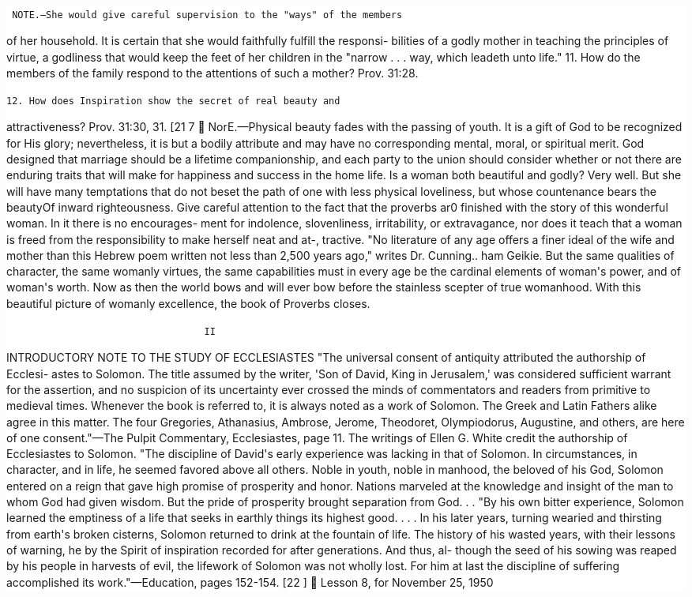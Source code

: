      NOTE.—She would give careful supervision to the "ways" of the members
 of her household. It is certain that she would faithfully fulfill the responsi-
 bilities of a godly mother in teaching the principles of virtue, a godliness that
 would keep the feet of her children in the "narrow . . . way, which leadeth
 unto life."
    11. How do the members of the family respond to the attentions
 of such a mother? Prov. 31:28.

    12. How does Inspiration show the secret of real beauty and
 attractiveness? Prov. 31:30, 31.
                                       [21 7
    NorE.—Physical beauty fades with the passing of youth. It is a gift of God
to be recognized for His glory; nevertheless, it is but a bodily attribute and may
have no corresponding mental, moral, or spiritual merit. God designed that
marriage should be a lifetime companionship, and each party to the union
should consider whether or not there are enduring traits that will make for
happiness and success in the home life. Is a woman both beautiful and godly?
Very well. But she will have many temptations that do not beset the path of
one with less physical loveliness, but whose countenance bears the beautyOf
inward righteousness. Give careful attention to the fact that the proverbs ar0
finished with the story of this wonderful woman. In it there is no encourages-
ment for indolence, slovenliness, irritability, or extravagance, nor does it teach
that a woman is freed from the responsibility to make herself neat and at-,
tractive.
    "No literature of any age offers a finer ideal of the wife and mother than
this Hebrew poem written not less than 2,500 years ago," writes Dr. Cunning..
ham Geikie. But the same qualities of character, the same womanly virtues, the
same capabilities must in every age be the cardinal elements of woman's power,
and of woman's worth. Now as then the world bows and will ever bow before
the stainless scepter of true womanhood. With this beautiful picture of
womanly excellence, the book of Proverbs closes.


                                       II
 INTRODUCTORY NOTE TO THE STUDY
         OF ECCLESIASTES
    "The universal consent of antiquity attributed the authorship of Ecclesi-
astes to Solomon. The title assumed by the writer, 'Son of David, King in
Jerusalem,' was considered sufficient warrant for the assertion, and no suspicion
of its uncertainty ever crossed the minds of commentators and readers from
primitive to medieval times. Whenever the book is referred to, it is always
noted as a work of Solomon. The Greek and Latin Fathers alike agree in
this matter. The four Gregories, Athanasius, Ambrose, Jerome, Theodoret,
Olympiodorus, Augustine, and others, are here of one consent."—The Pulpit
Commentary, Ecclesiastes, page 11.
    The writings of Ellen G. White credit the authorship of Ecclesiastes to
Solomon.
    "The discipline of David's early experience was lacking in that of Solomon.
In circumstances, in character, and in life, he seemed favored above all others.
Noble in youth, noble in manhood, the beloved of his God, Solomon entered
on a reign that gave high promise of prosperity and honor. Nations marveled
at the knowledge and insight of the man to whom God had given wisdom. But
the pride of prosperity brought separation from God. . .
    "By his own bitter experience, Solomon learned the emptiness of a life that
seeks in earthly things its highest good. . . . In his later years, turning wearied
and thirsting from earth's broken cisterns, Solomon returned to drink at the
fountain of life. The history of his wasted years, with their lessons of warning,
he by the Spirit of inspiration recorded for after generations. And thus, al-
though the seed of his sowing was reaped by his people in harvests of evil, the
lifework of Solomon was not wholly lost. For him at last the discipline of
suffering accomplished its work."—Education, pages 152-154.
                                      [22 ]
                    Lesson 8, for November 25, 1950
